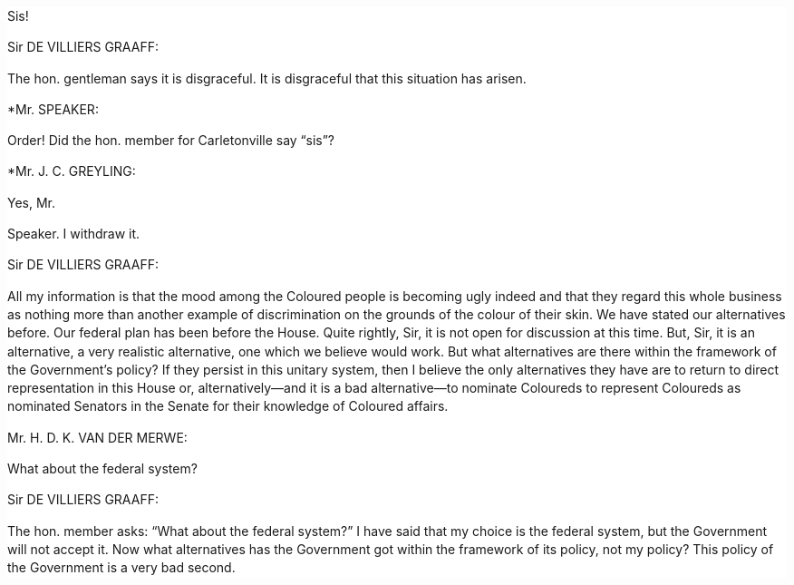 <p>Sis!</p>

</speech>

<speech by="#de_villiers_graaff">

<from>Sir <person refersTo="hansard_za">DE VILLIERS GRAAFF</person>:</from>

<p>The hon. gentleman says it is disgraceful. It is disgraceful that this situation has arisen.</p>

</speech>

<speech by="#speaker">

<from>*Mr. <person refersTo="hansard_za">SPEAKER</person>:</from>

<p>Order! Did the hon. member for Carletonville say &#x201C;sis&#x201D;&#x003F;</p>

</speech>

<speech by="#greyling">

<from>*Mr. <person refersTo="hansard_za">J. C. GREYLING</person>:</from>

<p>Yes, Mr.</p>

<p>Speaker. I withdraw it.</p>

</speech>

<speech by="#de_villiers_graaff">

<from>Sir <person refersTo="hansard_za">DE VILLIERS GRAAFF</person>:</from>

<p>All my information is that the mood among the Coloured people is becoming ugly indeed and that they regard this whole business as nothing more than another example of discrimination on the grounds of the colour of their skin. We have stated our alternatives before. Our federal plan has been before the House. Quite rightly, Sir, it is not open for discussion at this time. But, Sir, it is an alternative, a very realistic alternative, one which we believe would work. But what alternatives are there within the framework of the Government&#x2019;s policy&#x003F; If they persist in this unitary system, then I believe the only alternatives they have are to return to direct representation in this House or, alternatively&#x2014;and it is a bad alternative&#x2014;to nominate Coloureds to represent Coloureds as nominated Senators in the Senate for their knowledge of Coloured affairs.</p>

</speech>

<speech by="#van_der_merwe">

<from>Mr. <person refersTo="hansard_za">H. D. K. VAN DER MERWE</person>:</from>

<p>What about the federal system&#x003F;</p>

</speech>

<speech by="#de_villiers_graaff">

<from>Sir <person refersTo="hansard_za">DE VILLIERS GRAAFF</person>:</from>

<p>The hon. member asks: &#x201C;What about the federal system&#x003F;&#x201D; I have said that my choice is the federal system, but the Government will not accept it. Now what alternatives has the Government got within the framework of its policy, not my policy&#x003F; This policy of the Government is a very bad second.</p>
